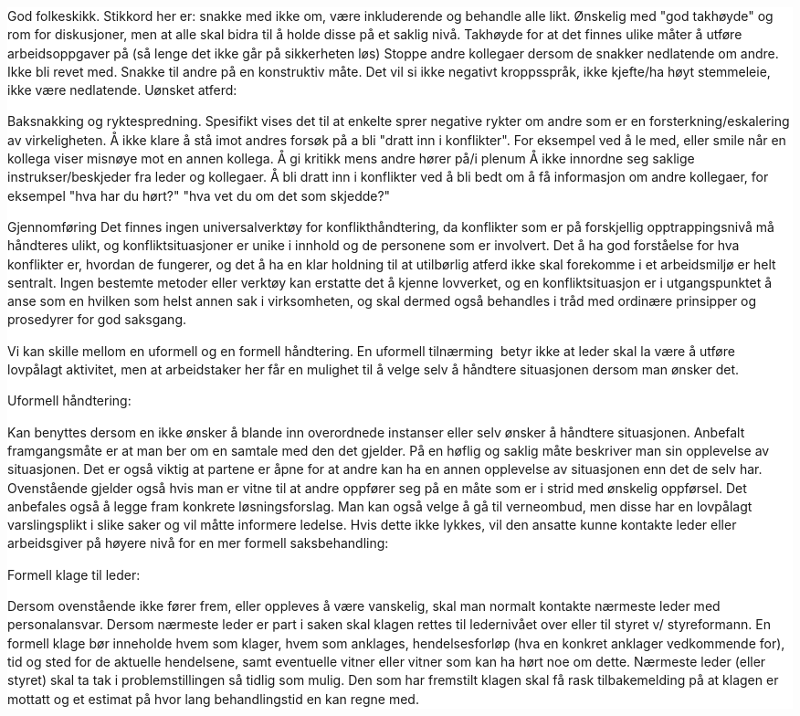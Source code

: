 God folkeskikk. Stikkord her er: snakke med ikke om, være inkluderende og behandle alle likt.
Ønskelig med "god takhøyde" og rom for diskusjoner, men at alle skal bidra til å holde disse på et saklig nivå.
Takhøyde for at det finnes ulike måter å utføre arbeidsoppgaver på (så lenge det ikke går på sikkerheten løs)
Stoppe andre kollegaer dersom de snakker nedlatende om andre. Ikke bli revet med.
Snakke til andre på en konstruktiv måte. Det vil si ikke negativt kroppsspråk, ikke kjefte/ha høyt stemmeleie, ikke være nedlatende.
Uønsket atferd:

Baksnakking og ryktespredning. Spesifikt vises det til at enkelte sprer negative rykter om andre som er en forsterkning/eskalering av virkeligheten.
Å ikke klare å stå imot andres forsøk på a bli "dratt inn i konflikter". For eksempel ved å le med, eller smile når en kollega viser misnøye mot en annen kollega.
Å gi kritikk mens andre hører på/i plenum
Å ikke innordne seg saklige instrukser/beskjeder fra leder og kollegaer.
Å bli dratt inn i konflikter ved å bli bedt om å få informasjon om andre kollegaer, for eksempel "hva har du hørt?" "hva vet du om det som skjedde?"


Gjennomføring
Det finnes ingen universalverktøy for konflikthåndtering, da konflikter som er på forskjellig opptrappingsnivå må håndteres ulikt, og konfliktsituasjoner er unike i innhold og de personene som er involvert. Det å ha god forståelse for hva konflikter er, hvordan de fungerer, og det å ha en klar holdning til at utilbørlig atferd ikke skal forekomme i et arbeidsmiljø er helt sentralt. Ingen bestemte metoder eller verktøy kan erstatte det å kjenne lovverket, og en konfliktsituasjon er i utgangspunktet å anse som en hvilken som helst annen sak i virksomheten, og skal dermed også behandles i tråd med ordinære prinsipper og prosedyrer for god saksgang.

Vi kan skille mellom en uformell og en formell håndtering. En uformell tilnærming  betyr ikke at leder skal la være å utføre lovpålagt aktivitet, men at arbeidstaker her får en mulighet til å velge selv å håndtere situasjonen dersom man ønsker det.

Uformell håndtering:

Kan benyttes dersom en ikke ønsker å blande inn overordnede instanser eller selv ønsker å håndtere situasjonen.
Anbefalt framgangsmåte er at man ber om en samtale med den det gjelder. På en høflig og saklig måte beskriver man sin opplevelse av situasjonen. Det er også viktig at partene er åpne for at andre kan ha en annen opplevelse av situasjonen enn det de selv har.
Ovenstående gjelder også hvis man er vitne til at andre oppfører seg på en måte som er i strid med ønskelig oppførsel.
Det anbefales også å legge fram konkrete løsningsforslag.
Man kan også velge å gå til verneombud, men disse har en lovpålagt varslingsplikt i slike saker og vil måtte informere ledelse.
Hvis dette ikke lykkes, vil den ansatte kunne kontakte leder eller arbeidsgiver på høyere nivå for en mer formell saksbehandling:

Formell klage til leder:

Dersom ovenstående ikke fører frem, eller oppleves å være vanskelig, skal man normalt kontakte nærmeste leder med personalansvar. Dersom nærmeste leder er part i saken skal klagen rettes til ledernivået over eller til styret v/ styreformann.
En formell klage bør inneholde hvem som klager, hvem som anklages, hendelsesforløp (hva en konkret anklager vedkommende for), tid og sted for de aktuelle hendelsene, samt eventuelle vitner eller vitner som kan ha hørt noe om dette.
Nærmeste leder (eller styret) skal ta tak i problemstillingen så tidlig som mulig. Den som har fremstilt klagen skal få rask tilbakemelding på at klagen er mottatt og et estimat på hvor lang behandlingstid en kan regne med.
